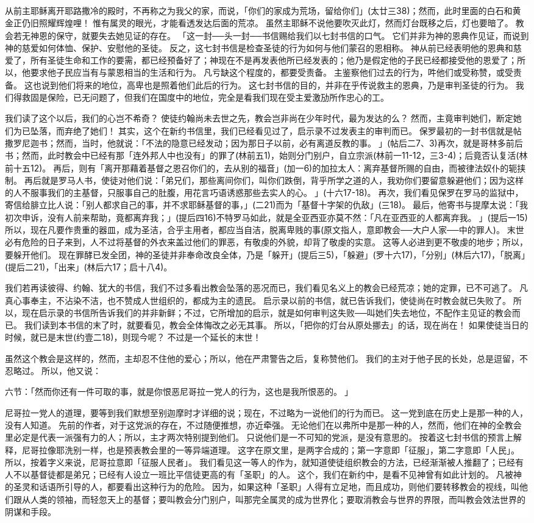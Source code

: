 从前主耶稣离开耶路撒冷的殿时，不再称之为我父的家，而说，「你们的家成为荒场，留给你们」(太廿三38)；然而，此时里面的白石和黄金正仍旧照耀辉煌哩！
惟有属灵的眼光，才能看透发达后面的荒凉。
虽然主耶稣不说他要吹灭此灯，然而灯台既移之后，灯也要暗了。
教会若无神恩的保守，就要失去她见证的存在。
「这一封──头一封──书信赐给我们以七封书信的口气。
它们并非为神的恩典作见证，而说到神的慈爱如何体恤、保护、安慰他的圣徒。
反之，这七封书信是检查圣徒的行为如何与他们蒙召的恩相称。
神从前已经表明他的恩典和慈爱了，所有圣徒生命和工作的要需，都已经预备好了；神现在不是再发表他所已经发表的；他乃是假定他的子民已经都接受他的恩爱了；所以，他要求他子民应当有与蒙恩相当的生活和行为。
凡亏缺这个程度的，都要受责备。
主鉴察他们过去的行为，吽他们或受称赞，或受责备。
这也说到他们将来的地位，高卑也是照着他们此后的行为。
这七封书信的目的，并非在乎传说救主的恩典，乃是审判圣徒的行为。
我们得救固是保险，已无问题了，但我们在国度中的地位，完全是看我们现在受主爱激劢所作忠心的工。

我们读了这个以后，我们的心岂不希奇？
使徒约翰尚未去世之先，教会岂非尚在少年时代，最为发达的么？
然而，主竟审判她们，断定她们为已坠落，而弃绝了她们！
其实，这个在新约书信里，我们已经看见过了，启示录不过发表主的审判而已。
保罗最初的一封书信就是帖撒罗尼迦书；然而，当时，他就说：「不法的隐意已经发动；因为那日子以前，必有离道反教的事。
」(帖后二7、3)再次，就是哥林多前后书；然而，此时教会中已经有那「连外邦人中也没有」的罪了(林前五1)，始则分门别户，自立宗派(林前一11-12，三3-4)；后竟否认复活(林前十五12)。
再后，则有「离开那藉着基督之恩召你们的，去从别的福音」(加一6)的加拉太人：离弃基督所赐的自由，而被律法奴仆的轭挟制。
再后就是罗马人书，使徒对他们说：「弟兄们，那些离间你们，叫你们跌倒，背乎所学之道的人，我劝你们要留意躲避他们；因为这样的人不服事我们的主基督，只服事自己的肚腹，用花言巧语诱惑那些去实人的心。
」(十六17-18)。
再次，我们看见保罗在罗马的监狱中，寄信给腓立比人说：「别人都求自己的事，并不求耶稣基督的事，」(二21)而为「基督十字架的仇敌」(三18)。
最后，他寄书与提摩太说：「我初次申诉，没有人前来帮助，竟都离弃我；」(提后四16)不特罗马如此，就是全亚西亚亦莫不然：「凡在亚西亚的人都离弃我。
」(提后一15)所以，现在凡要作贵重的器皿，成为圣洁，合乎主用者，都应当自洁，脱离卑贱的事(原文指人，意即教会──大户人家──中的罪人)。
末世必有危险的日子来到，人不过将基督的外衣来盖过他们的罪恶，有敬虔的外貌，却背了敬虔的实意。
这等人必进到更不敬虔的地步；所以，要躲开他们。
现在罪酵已发全团，神的圣徒并非奉命改良全体，乃是「躲开」(提后三5)，「躲避」(罗十六17)，「分别」(林后六17)，「脱离」(提后二21)，「出来」(林后六17；启十八4)。

我们若再读彼得、约翰、犹大的书信，我们不过多看出教会坠落的恶况而已，我们看见名义上的教会已经荒凉；她的定罪，已不可逃了。
凡真心事奉主，不沾染不洁，也不赞成人世组织的，都成为主的遗民。
启示录以前的书信，就已告诉我们，使徒尚在时教会就已失败了。
所以，现在启示录的书信所告诉我们的并非新鲜；不过，它所增加的启示，就是如何审判这失败──叫她们失去地位，不配作主见证的教会而已。
我们读到本书信的末了时，就要看见，教会全体悔改之必无其事。
所以，「把你的灯台从原处挪去」的话，现在尚在！
如果使徒当日的时候，就已是末世(约壹二18)，则现今呢？
不过是一个延长的末世！

虽然这个教会是这样的，然而，主却忍不住他的爱心；所以，他在严肃警告之后，复称赞他们。
我们的主对于他子民的长处，总是逗留，不忍略过。
所以，他又说：

六节：「然而你还有一件可取的事，就是你恨恶尼哥拉一党人的行为，这也是我所恨恶的。
」

尼哥拉一党人的道理，要等到我们默想至别迦摩时才详细的说；现在，不过略为一说他们的行为而已。
这一党到底在历史上是那一种的人，没有人知道。
先前的作者，对于这党派的存在，不过随便推想，亦近牵强。
无论他们在以弗所中是那一种的人，然而，他们在神的全教会里必定是代表一派强有力的人；所以，主才两次特别提到他们。
只说他们是一不可知的党派，是没有意思的。
按着这七封书信的预言上解释，尼哥拉像耶洗别一样，也是预表教会里的一等异端道理。
这字在原文里，是两字合成的；第一字意即「征服」，第二字意即「人民」。
所以，按着字义来说，尼哥拉意即「征服人民者」。
我们看见这一等人的作为，就知道使徒组织教会的方法，已经渐渐被人推翻了；已经有人不以基督徒都是弟兄；已经有人设立一班比平信徒更高的有「圣职」的人。
这个，我们在新约中，是看不见神曾有如此计划的。
凡被神的圣灵和话语所引导的人，都要看出这种行为的危险。
因为，如果这种「圣职」人得有立足地，而且成功，则他们要转移教会的视线，叫他们跟从人类的领袖，而轻忽天上的基督；要叫教会分门别户，叫那完全属灵的成为世界化；要取消教会与世界的界限，而叫教会效法世界的阴谋和手段。
